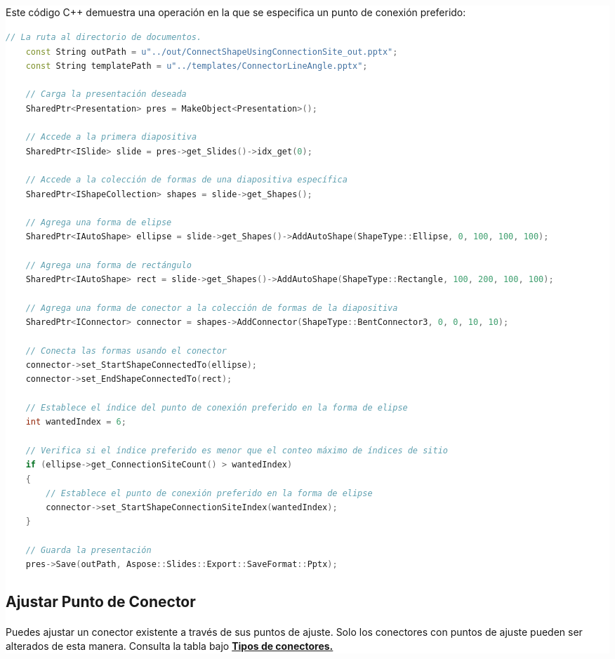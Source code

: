 Este código C++ demuestra una operación en la que se especifica un punto de conexión preferido:

```c++
// La ruta al directorio de documentos.
	const String outPath = u"../out/ConnectShapeUsingConnectionSite_out.pptx";
	const String templatePath = u"../templates/ConnectorLineAngle.pptx";

	// Carga la presentación deseada
	SharedPtr<Presentation> pres = MakeObject<Presentation>();

	// Accede a la primera diapositiva
	SharedPtr<ISlide> slide = pres->get_Slides()->idx_get(0);

	// Accede a la colección de formas de una diapositiva específica
	SharedPtr<IShapeCollection> shapes = slide->get_Shapes();

	// Agrega una forma de elipse
	SharedPtr<IAutoShape> ellipse = slide->get_Shapes()->AddAutoShape(ShapeType::Ellipse, 0, 100, 100, 100);

	// Agrega una forma de rectángulo
	SharedPtr<IAutoShape> rect = slide->get_Shapes()->AddAutoShape(ShapeType::Rectangle, 100, 200, 100, 100);

	// Agrega una forma de conector a la colección de formas de la diapositiva
	SharedPtr<IConnector> connector = shapes->AddConnector(ShapeType::BentConnector3, 0, 0, 10, 10);

	// Conecta las formas usando el conector
	connector->set_StartShapeConnectedTo(ellipse);
	connector->set_EndShapeConnectedTo(rect);

	// Establece el índice del punto de conexión preferido en la forma de elipse
	int wantedIndex = 6;

	// Verifica si el índice preferido es menor que el conteo máximo de índices de sitio
	if (ellipse->get_ConnectionSiteCount() > wantedIndex)
	{
		// Establece el punto de conexión preferido en la forma de elipse
		connector->set_StartShapeConnectionSiteIndex(wantedIndex);
	}

	// Guarda la presentación
	pres->Save(outPath, Aspose::Slides::Export::SaveFormat::Pptx);
```

## **Ajustar Punto de Conector**

Puedes ajustar un conector existente a través de sus puntos de ajuste. Solo los conectores con puntos de ajuste pueden ser alterados de esta manera. Consulta la tabla bajo **[Tipos de conectores.](/slides/cpp/connector/#types-of-connectors)** 
